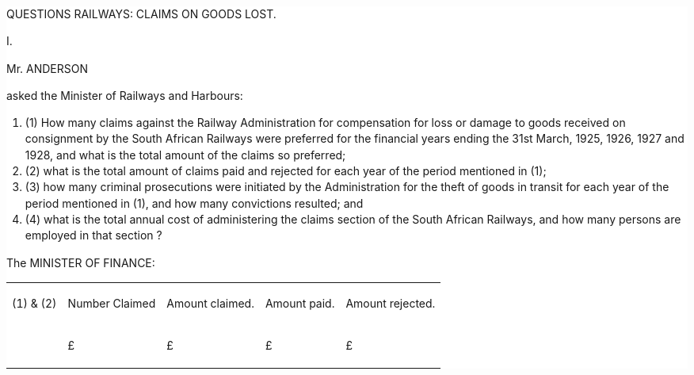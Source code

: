 <oralStatements>

<heading>QUESTIONS RAILWAYS: CLAIMS ON GOODS LOST.</heading>

<question by="#anderson" to="#minister_of_finance">

<num>I.</num>

<from>Mr. ANDERSON</from>

<p>asked the Minister of Railways and Harbours:</p>

<ol>

<li>(1) How many claims against the Railway Administration for compensation for loss or damage to goods received on consignment by the South African Railways were preferred for the financial years ending the 31st March, 1925, 1926, 1927 and 1928, and what is the total amount of the claims so preferred;</li>

<li>(2) what is the total amount of claims paid and rejected for each year of the period mentioned in (1);</li>

<li>(3) how many criminal prosecutions were initiated by the Administration for the theft of goods in transit for each year of the period mentioned in (1), and how many convictions resulted; and</li>

<li>(4) what is the total annual cost of administering the claims section of the South African Railways, and how many persons are employed in that section ?</li>

</ol>

</question>

<answer by="#minister_of_finance" to="#anderson">

<from>The MINISTER OF FINANCE:</from>

<table>

<tr>

<td><p>(1) &amp; (2)</p></td>

<td><p>Number Claimed</p></td>

<td><p>Amount claimed.</p></td>

<td><p>Amount paid.</p></td>

<td><p>Amount rejected.</p></td>

</tr>

<tr>

<td><p></p></td>

<td><p>&#x00A3;</p></td>

<td><p>&#x00A3;</p></td>

<td><p>&#x00A3;</p></td>

<td><p>&#x00A3;</p></td>
